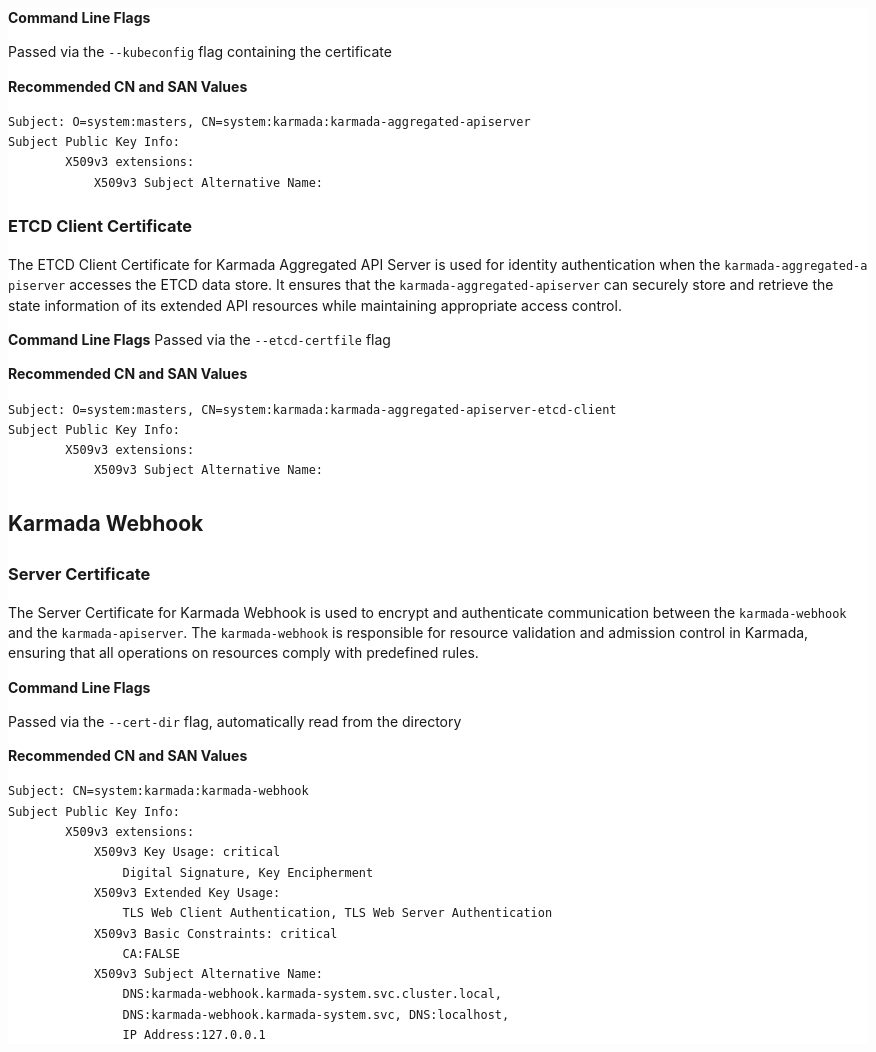 **Command Line Flags**

Passed via the `--kubeconfig` flag containing the certificate

**Recommended CN and SAN Values**

```
Subject: O=system:masters, CN=system:karmada:karmada-aggregated-apiserver
Subject Public Key Info:
        X509v3 extensions:
            X509v3 Subject Alternative Name:
```

### ETCD Client Certificate

The ETCD Client Certificate for Karmada Aggregated API Server is used for identity authentication when the `karmada-aggregated-apiserver` accesses the ETCD data store. It ensures that the `karmada-aggregated-apiserver` can securely store and retrieve the state information of its extended API resources while maintaining appropriate access control.

**Command Line Flags**
Passed via the `--etcd-certfile` flag

**Recommended CN and SAN Values**

```
Subject: O=system:masters, CN=system:karmada:karmada-aggregated-apiserver-etcd-client
Subject Public Key Info:
        X509v3 extensions:
            X509v3 Subject Alternative Name:
```

## Karmada Webhook

### Server Certificate

The Server Certificate for Karmada Webhook is used to encrypt and authenticate communication between the `karmada-webhook` and the `karmada-apiserver`. The `karmada-webhook` is responsible for resource validation and admission control in Karmada, ensuring that all operations on resources comply with predefined rules.

**Command Line Flags**

Passed via the `--cert-dir` flag, automatically read from the directory

**Recommended CN and SAN Values**

```
Subject: CN=system:karmada:karmada-webhook
Subject Public Key Info:
        X509v3 extensions:
            X509v3 Key Usage: critical
                Digital Signature, Key Encipherment
            X509v3 Extended Key Usage:
                TLS Web Client Authentication, TLS Web Server Authentication
            X509v3 Basic Constraints: critical
                CA:FALSE
            X509v3 Subject Alternative Name:
                DNS:karmada-webhook.karmada-system.svc.cluster.local, 
                DNS:karmada-webhook.karmada-system.svc, DNS:localhost, 
                IP Address:127.0.0.1
```
